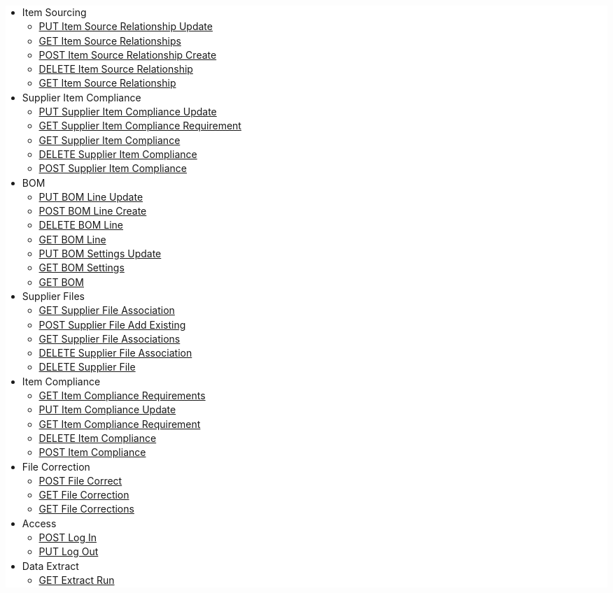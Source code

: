 - Item Sourcing
  - [PUT Item Source Relationship Update](Arena%20REST%20API/Endpoints/Item%20Sourcing/endpoint_update_item_source_rel.md)
  - [GET Item Source Relationships](Arena%20REST%20API/Endpoints/Item%20Sourcing/endpoint_get_item_source_rels.md)
  - [POST Item Source Relationship Create](Arena%20REST%20API/Endpoints/Item%20Sourcing/endpoint_create_item_source_rel.md)
  - [DELETE Item Source Relationship](Arena%20REST%20API/Endpoints/Item%20Sourcing/endpoint_delete_item_source_rel.md)
  - [GET Item Source Relationship](Arena%20REST%20API/Endpoints/Item%20Sourcing/endpoint_get_item_source_rel.md)
- Supplier Item Compliance
  - [PUT Supplier Item Compliance Update](Arena%20REST%20API/Endpoints/Supplier%20Item%20Compliance/endpoint_update_supplier_item_compliance_req.md)
  - [GET Supplier Item Compliance Requirement](Arena%20REST%20API/Endpoints/Supplier%20Item%20Compliance/endpoint_get_supplier_item_compliance_req.md)
  - [GET Supplier Item Compliance](Arena%20REST%20API/Endpoints/Supplier%20Item%20Compliance/endpoint_get_supplier_item_compliance_reqs.md)
  - [DELETE Supplier Item Compliance](Arena%20REST%20API/Endpoints/Supplier%20Item%20Compliance/endpoint_delete_supplier_item_compliance_req.md)
  - [POST Supplier Item Compliance](Arena%20REST%20API/Endpoints/Supplier%20Item%20Compliance/endpoint_create_supplier_item_compliance_req.md)
- BOM
  - [PUT BOM Line Update](Arena%20REST%20API/Endpoints/BOM/endpoint_update_bom_line.md)
  - [POST BOM Line Create](Arena%20REST%20API/Endpoints/BOM/endpoint_create_bom_line.md)
  - [DELETE BOM Line](Arena%20REST%20API/Endpoints/BOM/endpoint_delete_bom_line.md)
  - [GET BOM Line](Arena%20REST%20API/Endpoints/BOM/endpoint_get_bom_line.md)
  - [PUT BOM Settings Update](Arena%20REST%20API/Endpoints/BOM/endpoint_update_bom_settings.md)
  - [GET BOM Settings](Arena%20REST%20API/Endpoints/BOM/endpoint_get_bom_settings.md)
  - [GET BOM](Arena%20REST%20API/Endpoints/BOM/endpoint_get_bom.md)
- Supplier Files
  - [GET Supplier File Association](Arena%20REST%20API/Endpoints/Supplier%20Files/endpoint_get_supplier_file_assoc.md)
  - [POST Supplier File Add Existing](Arena%20REST%20API/Endpoints/Supplier%20Files/endpoint_create_supplier_file_association_existing.md)
  - [GET Supplier File Associations](Arena%20REST%20API/Endpoints/Supplier%20Files/endpoint_get_supplier_file_assocs.md)
  - [DELETE Supplier File Association](Arena%20REST%20API/Endpoints/Supplier%20Files/endpoint_remove_supplier_file_assoc.md)
  - [DELETE Supplier File](Arena%20REST%20API/Endpoints/Supplier%20Files/endpoint_delete_supplier_file.md)
- Item Compliance
  - [GET Item Compliance Requirements](Arena%20REST%20API/Endpoints/Item%20Compliance/endpoint_get_item_compliance_reqs.md)
  - [PUT Item Compliance Update](Arena%20REST%20API/Endpoints/Item%20Compliance/endpoint_update_item_compliance_req.md)
  - [GET Item Compliance Requirement](Arena%20REST%20API/Endpoints/Item%20Compliance/endpoint_get_item_compliance_req.md)
  - [DELETE Item Compliance](Arena%20REST%20API/Endpoints/Item%20Compliance/endpoint_delete_item_compliance_req.md)
  - [POST Item Compliance](Arena%20REST%20API/Endpoints/Item%20Compliance/endpoint_create_item_compliance_req.md)
- File Correction
  - [POST File Correct](Arena%20REST%20API/Endpoints/File%20Correction/endpoint_correct_file.md)
  - [GET File Correction](Arena%20REST%20API/Endpoints/File%20Correction/endpoint_get_file_correction.md)
  - [GET File Corrections](Arena%20REST%20API/Endpoints/File%20Correction/endpoint_get_file_corrections.md)
- Access
  - [POST Log In](Arena%20REST%20API/Endpoints/Access/endpoint_login.md)
  - [PUT Log Out](Arena%20REST%20API/Endpoints/Access/endpoint_logout.md)
- Data Extract
  - [GET Extract Run](Arena%20REST%20API/Endpoints/Data%20Extract/endpoint_get_extract_run.md)